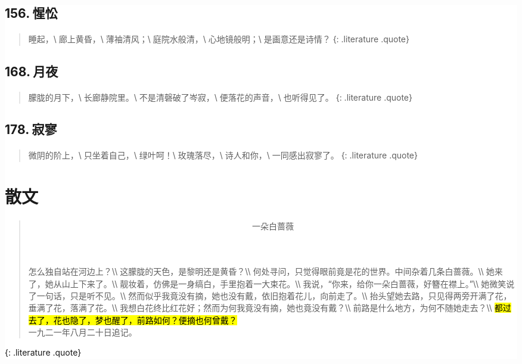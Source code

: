 ## 156. 惺忪

> 睡起，\\
> 廊上黄昏，\\
> 薄袖清风；\\
> 庭院水般清，\\
> 心地镜般明；\\
> 是画意还是诗情？
{: .literature .quote}

## 168. 月夜

> 朦胧的月下，\\
> 长廊静院里。\\
> 不是清磬破了岑寂，\\
> 便落花的声音，\\
> 也听得见了。
{: .literature .quote}

## 178. 寂寥

> 微阴的阶上，\\
> 只坐着自己，\\
> 绿叶呵！\\
> 玫瑰落尽，\\
> 诗人和你，\\
> 一同感出寂寥了。
{: .literature .quote}

# 散文

> <header>一朵白蔷薇</header>
> 怎么独自站在河边上？\\
> 这朦胧的天色，是黎明还是黄昏？\\
> 何处寻问，只觉得眼前竟是花的世界。中间杂着几条白蔷薇。\\
> 她来了，她从山上下来了。\\
> 靓妆着，仿佛是一身缟白，手里抱着一大束花。\\
> 我说，“你来，给你一朵白蔷薇，好簪在襟上。”\\
> 她微笑说了一句话，只是听不见。\\
> 然而似乎我竟没有摘，她也没有戴，依旧抱着花儿，向前走了。\\
> 抬头望她去路，只见得两旁开满了花，垂满了花，落满了花。\\
> 我想白花终比红花好；然而为何我竟没有摘，她也竟没有戴？\\
> 前路是什么地方，为何不随她走去？\\
> <mark>都过去了，花也隐了，梦也醒了，前路如何？便摘也何曾戴？</mark>
> <footer>一九二一年八月二十日追记。</footer>
{: .literature .quote}
